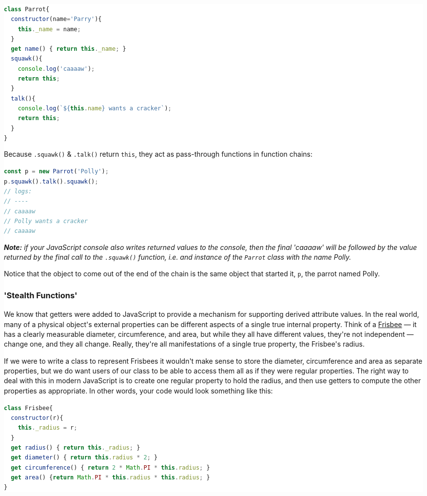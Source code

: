```js
class Parrot{
  constructor(name='Parry'){
    this._name = name;
  }
  get name() { return this._name; }
  squawk(){
    console.log('caaaaw');
    return this;
  }
  talk(){
    console.log(`${this.name} wants a cracker`);
    return this;
  }
}
```

Because `.squawk()` & `.talk()` return `this`, they act as pass-through functions in function chains:

```js
const p = new Parrot('Polly');
p.squawk().talk().squawk();
// logs:
// ----
// caaaaw
// Polly wants a cracker
// caaaaw
```

*__Note:__ if your JavaScript console also writes returned values to the console, then the final 'caaaaw' will be followed by the value returned by the final call to the `.squawk()` function, i.e. and instance of the `Parrot` class with the name Polly.*

Notice that the object to come out of the end of the chain is the same object that started it, `p`, the parrot named Polly.

### 'Stealth Functions'

We know that getters were added to JavaScript to provide a mechanism for supporting derived attribute values. In the real world, many of a physical object's external properties can be different aspects of a single true internal property. Think of a [Frisbee](https://en.wikipedia.org/wiki/Frisbee) — it has a clearly measurable diameter, circumference, and area, but while they all have different values, they're not independent — change one, and they all change. Really, they're all manifestations of a single true property, the Frisbee's radius.

If we were to write a class to represent Frisbees it wouldn't make sense to store the diameter, circumference and area as separate properties, but we do want users of our class to be able to access them all as if they were regular properties. The right way to deal with this in modern JavaScript is to create one regular property to hold the radius, and then use getters to compute the other properties as appropriate. In other words, your code would look something like this:

```js
class Frisbee{
  constructor(r){
    this._radius = r;
  }
  get radius() { return this._radius; }
  get diameter() { return this.radius * 2; }
  get circumference() { return 2 * Math.PI * this.radius; }
  get area() {return Math.PI * this.radius * this.radius; }
}
```
